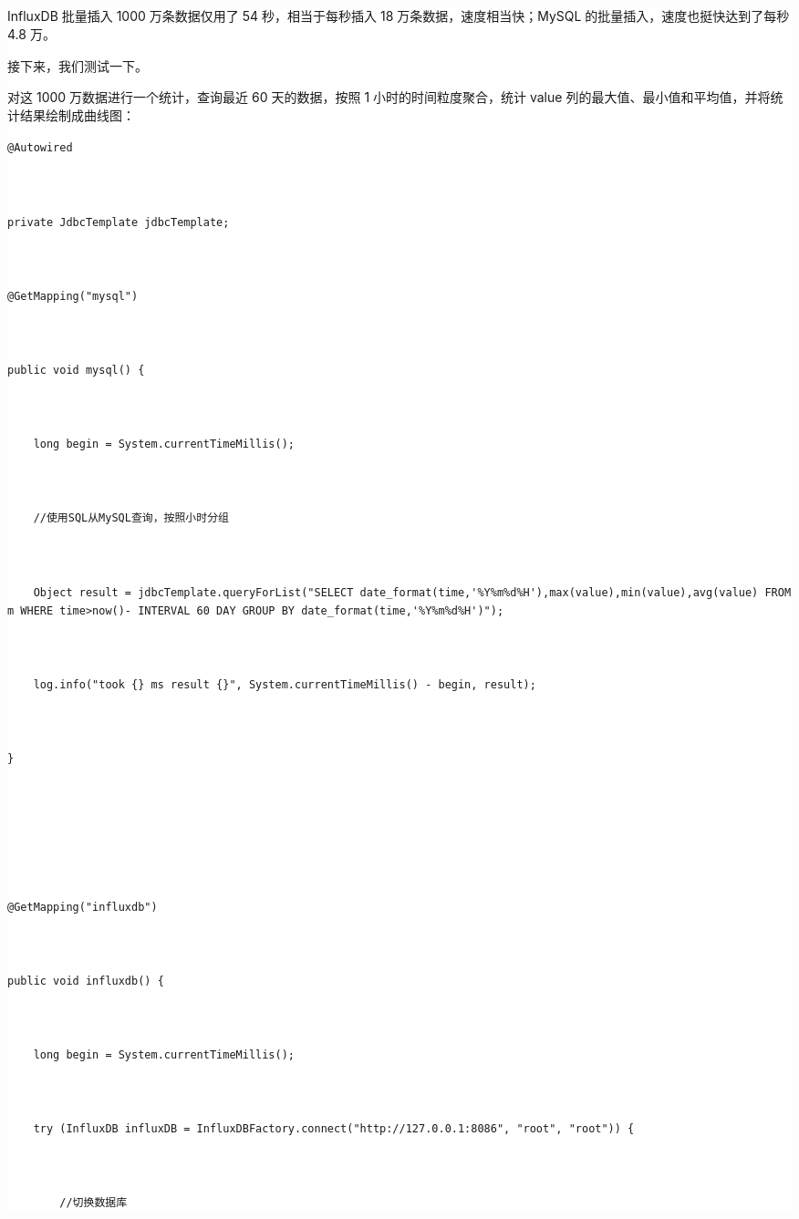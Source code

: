InfluxDB 批量插入 1000 万条数据仅用了 54 秒，相当于每秒插入 18 万条数据，速度相当快；MySQL 的批量插入，速度也挺快达到了每秒 4.8 万。

接下来，我们测试一下。

对这 1000 万数据进行一个统计，查询最近 60 天的数据，按照 1 小时的时间粒度聚合，统计 value 列的最大值、最小值和平均值，并将统计结果绘制成曲线图：

```
@Autowired



private JdbcTemplate jdbcTemplate;



@GetMapping("mysql")



public void mysql() {



    long begin = System.currentTimeMillis();



    //使用SQL从MySQL查询，按照小时分组



    Object result = jdbcTemplate.queryForList("SELECT date_format(time,'%Y%m%d%H'),max(value),min(value),avg(value) FROM m WHERE time>now()- INTERVAL 60 DAY GROUP BY date_format(time,'%Y%m%d%H')");



    log.info("took {} ms result {}", System.currentTimeMillis() - begin, result);



}







@GetMapping("influxdb")



public void influxdb() {



    long begin = System.currentTimeMillis();



    try (InfluxDB influxDB = InfluxDBFactory.connect("http://127.0.0.1:8086", "root", "root")) {



        //切换数据库
```